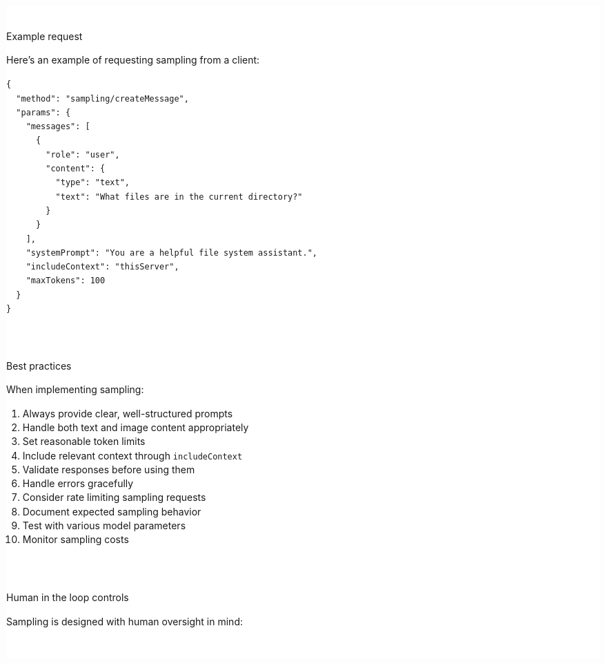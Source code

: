 
##

​

Example request

Here’s an example of requesting sampling from a client:

    
    
    {
      "method": "sampling/createMessage",
      "params": {
        "messages": [
          {
            "role": "user",
            "content": {
              "type": "text",
              "text": "What files are in the current directory?"
            }
          }
        ],
        "systemPrompt": "You are a helpful file system assistant.",
        "includeContext": "thisServer",
        "maxTokens": 100
      }
    }
    

##

​

Best practices

When implementing sampling:

  1. Always provide clear, well-structured prompts
  2. Handle both text and image content appropriately
  3. Set reasonable token limits
  4. Include relevant context through `includeContext`
  5. Validate responses before using them
  6. Handle errors gracefully
  7. Consider rate limiting sampling requests
  8. Document expected sampling behavior
  9. Test with various model parameters
  10. Monitor sampling costs

##

​

Human in the loop controls

Sampling is designed with human oversight in mind:

###

​
